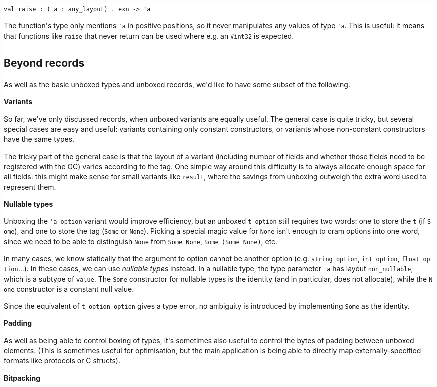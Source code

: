     val raise : ('a : any_layout) . exn -> 'a

The function's type only mentions `'a` in positive positions, so it
never manipulates any values of type `'a`. This is useful: it means
that functions like `raise` that never return can be used where
e.g. an `#int32` is expected.

## Beyond records

As well as the basic unboxed types and unboxed records, we'd like to
have some subset of the following.

**Variants**

So far, we've only discussed records, when unboxed variants are
equally useful. The general case is quite tricky, but several special
cases are easy and useful: variants containing only constant
constructors, or variants whose non-constant constructors have the
same types.

The tricky part of the general case is that the layout of a variant
(including number of fields and whether those fields need to be
registered with the GC) varies according to the tag. One simple way
around this difficulty is to always allocate enough space for all
fields: this might make sense for small variants like `result`, where
the savings from unboxing outweigh the extra word used to represent them.

**Nullable types**

Unboxing the `'a option` variant would improve efficiency, but an
unboxed `t option` still requires two words: one to store the `t` (if
`Some`), and one to store the tag (`Some` or `None`). Picking a
special magic value for `None` isn't enough to cram options into one
word, since we need to be able to distinguish `None` from `Some None`,
`Some (Some None)`, etc.

In many cases, we know statically that the argument to option cannot
be another option (e.g. `string option`, `int option`, `float
option`...). In these cases, we can use *nullable types* instead. In a
nullable type, the type parameter `'a` has layout `non_nullable`,
which is a subtype of `value`. The `Some` constructor for nullable
types is the identity (and in particular, does not allocate), while
the `None` constructor is a constant null value.

Since the equivalent of `t option option` gives a type error, no
ambiguity is introduced by implementing `Some` as the identity.

**Padding**

As well as being able to control boxing of types, it's sometimes also
useful to control the bytes of padding between unboxed elements. (This
is sometimes useful for optimisation, but the main application is
being able to directly map externally-specified formats like protocols
or C structs).

**Bitpacking**
